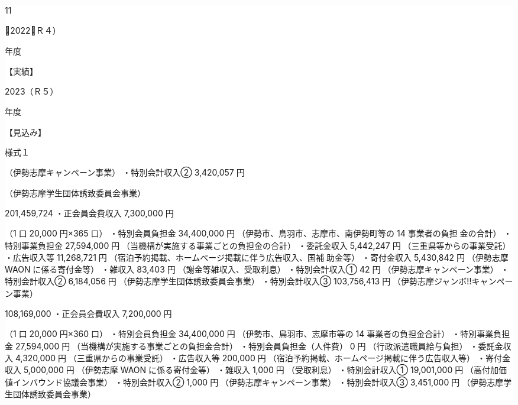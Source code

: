 11

2022（Ｒ４）

年度

【実績】

2023（Ｒ５）

年度

【見込み】

様式１

（伊勢志摩キャンペーン事業）
・特別会計収入②                    3,420,057 円

（伊勢志摩学生団体誘致委員会事業）

201,459,724  ・正会員会費収入                  7,300,000 円

（1 口 20,000 円×365 口）
・特別会員負担金                  34,400,000 円
（伊勢市、鳥羽市、志摩市、南伊勢町等の 14 事業者の負担
金の合計）
・特別事業負担金                  27,594,000 円
（当機構が実施する事業ごとの負担金の合計）
・委託金収入                      5,442,247 円
（三重県等からの事業受託）
・広告収入等                      11,268,721 円
（宿泊予約掲載、ホームページ掲載に伴う広告収入、国補
助金等）
・寄付金収入                      5,430,842 円
（伊勢志摩 WAON に係る寄付金等）
・雑収入                              83,403 円
（謝金等雑収入、受取利息）
・特別会計収入①                                      42 円
（伊勢志摩キャンペーン事業）
・特別会計収入②                  6,184,056 円
（伊勢志摩学生団体誘致委員会事業）
・特別会計収入③                  103,756,413 円
（伊勢志摩ジャンボ!!キャンペーン事業）

108,169,000  ・正会員会費収入                    7,200,000 円

（1 口 20,000 円×360 口）
・特別会員負担金                    34,400,000 円
（伊勢市、鳥羽市、志摩市等の 14 事業者の負担金合計）
・特別事業負担金                    27,594,000 円
（当機構が実施する事業ごとの負担金合計）
・特別会員負担金（人件費）                            0 円
（行政派遣職員給与負担）
・委託金収入                        4,320,000 円
（三重県からの事業受託）
・広告収入等                            200,000 円
（宿泊予約掲載、ホームページ掲載に伴う広告収入等）
・寄付金収入                        5,000,000 円
（伊勢志摩 WAON に係る寄付金等）
・雑収入                                1,000 円
（受取利息）
・特別会計収入①                      19,001,000 円
（高付加価値インバウンド協議会事業）
・特別会計収入②                        1,000 円
（伊勢志摩キャンペーン事業）
・特別会計収入③                    3,451,000 円
（伊勢志摩学生団体誘致委員会事業）
